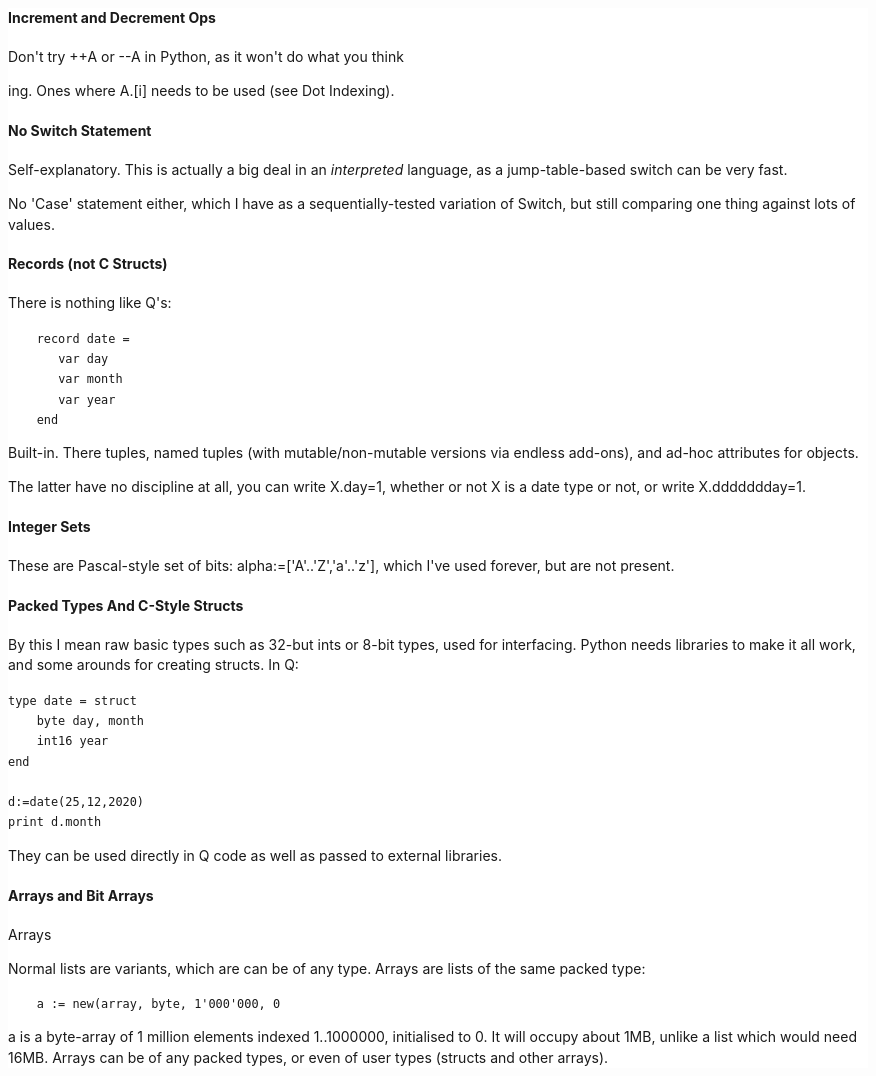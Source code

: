 #### Increment and Decrement Ops

Don't try ++A or --A in Python, as it won't do what you think

ing. Ones where A.\[i\] needs to be used (see Dot Indexing).

#### No Switch Statement

Self-explanatory. This is actually a big deal in an *interpreted* language, as a jump-table-based switch can be very fast.

No 'Case' statement either, which I have as a sequentially-tested variation of Switch, but still comparing one thing against lots of values.


#### Records (not C Structs)

There is nothing like Q's:

```
    record date =
       var day
       var month
       var year
    end
```
Built-in. There tuples, named tuples (with mutable/non-mutable versions via endless add-ons), and ad-hoc attributes for objects.

The latter have no discipline at all, you can write X.day=1, whether or not X is a date type or not, or write X.ddddddday=1.

#### Integer Sets

These are Pascal-style set of bits: alpha:=\['A'..'Z','a'..'z'\], which I've used forever, but are not present.

#### Packed Types And C-Style Structs

By this I mean raw basic types such as 32-but ints or 8-bit types, used for interfacing. Python needs libraries to make it all work, and some arounds for creating structs. In Q:
````
type date = struct
    byte day, month
    int16 year
end

d:=date(25,12,2020)
print d.month
````
They can be used directly in Q code as well as passed to external libraries.


#### Arrays and Bit Arrays

Arrays

Normal lists are variants, which are can be of any type. Arrays are lists of the same packed type:
```
    a := new(array, byte, 1'000'000, 0
```
a is a byte-array of 1 million elements indexed 1..1000000, initialised to 0. It will occupy about 1MB, unlike a list which would need 16MB. Arrays can be of any packed types, or even of user types (structs and other arrays).
